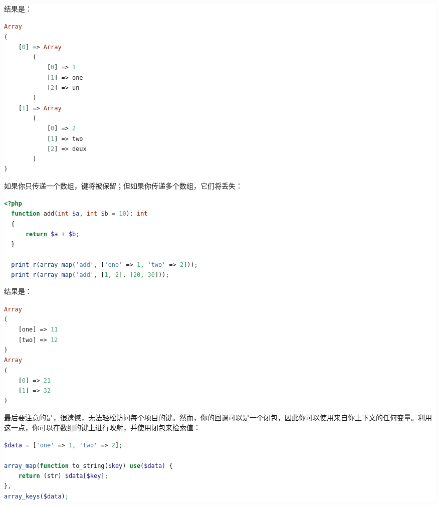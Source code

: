 结果是：

```php
Array 
( 
    [0] => Array 
        ( 
            [0] => 1 
            [1] => one 
            [2] => un 
        ) 
    [1] => Array 
        ( 
            [0] => 2 
            [1] => two 
            [2] => deux 
        ) 
) 
```

如果你只传递一个数组，键将被保留；但如果你传递多个数组，它们将丢失：

```php
<?php 
  function add(int $a, int $b = 10): int 
  { 
      return $a + $b; 
  } 

  print_r(array_map('add', ['one' => 1, 'two' => 2])); 
  print_r(array_map('add', [1, 2], [20, 30])); 
```

结果是：

```php
Array 
( 
    [one] => 11 
    [two] => 12 
) 
Array 
( 
    [0] => 21 
    [1] => 32 
) 
```

最后要注意的是，很遗憾，无法轻松访问每个项目的键。然而，你的回调可以是一个闭包，因此你可以使用来自你上下文的任何变量。利用这一点，你可以在数组的键上进行映射，并使用闭包来检索值：

```php
$data = ['one' => 1, 'two' => 2];

array_map(function to_string($key) use($data) {
    return (str) $data[$key];
}, 
array_keys($data);
```
